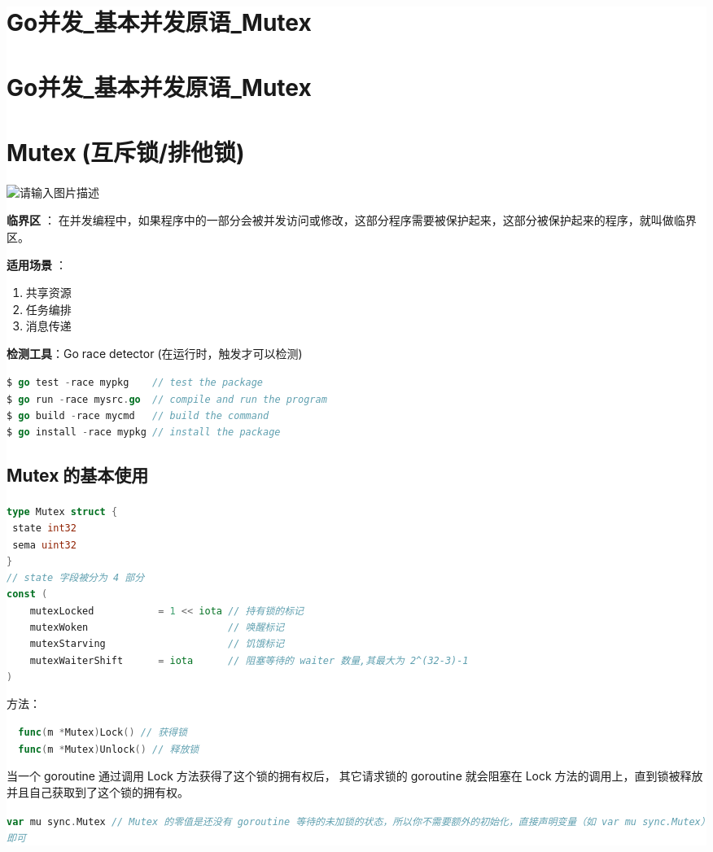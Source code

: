 # Go并发_基本并发原语_Mutex



# Go并发_基本并发原语_Mutex

# Mutex (互斥锁/排他锁)

![请输入图片描述](http://mucunliangtai.com/usr/uploads/2024/08/3145499981.jpg)

**临界区** ： 在并发编程中，如果程序中的一部分会被并发访问或修改，这部分程序需要被保护起来，这部分被保护起来的程序，就叫做临界区。

**适用场景** ：

1. 共享资源
2. 任务编排
3. 消息传递

**检测工具**：Go race detector (在运行时，触发才可以检测)

```go
$ go test -race mypkg    // test the package
$ go run -race mysrc.go  // compile and run the program
$ go build -race mycmd   // build the command
$ go install -race mypkg // install the package
```

## Mutex 的基本使用

```go
type Mutex struct {
 state int32
 sema uint32 
}
// state 字段被分为 4 部分
const (
	mutexLocked           = 1 << iota // 持有锁的标记
	mutexWoken                        // 唤醒标记
	mutexStarving                     // 饥饿标记
	mutexWaiterShift      = iota      // 阻塞等待的 waiter 数量,其最大为 2^(32-3)-1
)
```

方法：

```go
  func(m *Mutex)Lock() // 获得锁
  func(m *Mutex)Unlock() // 释放锁
```

当一个 goroutine 通过调用 Lock 方法获得了这个锁的拥有权后， 其它请求锁的 goroutine 就会阻塞在 Lock 方法的调用上，直到锁被释放并且自己获取到了这个锁的拥有权。

```go
var mu sync.Mutex // Mutex 的零值是还没有 goroutine 等待的未加锁的状态，所以你不需要额外的初始化，直接声明变量（如 var mu sync.Mutex）即可
```

